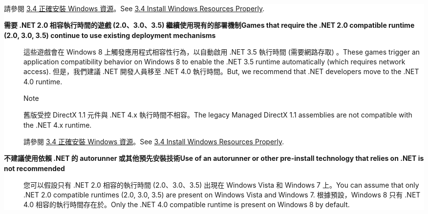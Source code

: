 <span data-ttu-id="ce06d-175">請參閱 [3.4 正確安裝 Windows 資源](#34-install-windows-resources-properly)。</span><span class="sxs-lookup"><span data-stu-id="ce06d-175">See [3.4 Install Windows Resources Properly](#34-install-windows-resources-properly).</span></span>

</dd> <dt>

<span data-ttu-id="ce06d-176"><span id="Games_that_require_the_.NET__2.0__compatible_runtime__2.0__3.0__3.5__continue_to_use_existing_deployment_mechanisms"></span><span id="games_that_require_the_.net__2.0__compatible_runtime__2.0__3.0__3.5__continue_to_use_existing_deployment_mechanisms"></span><span id="GAMES_THAT_REQUIRE_THE_.NET__2.0__COMPATIBLE_RUNTIME__2.0__3.0__3.5__CONTINUE_TO_USE_EXISTING_DEPLOYMENT_MECHANISMS"></span>**需要 .NET 2.0 相容執行時間的遊戲 (2.0、3.0、3.5) 繼續使用現有的部署機制**</span><span class="sxs-lookup"><span data-stu-id="ce06d-176"><span id="Games_that_require_the_.NET__2.0__compatible_runtime__2.0__3.0__3.5__continue_to_use_existing_deployment_mechanisms"></span><span id="games_that_require_the_.net__2.0__compatible_runtime__2.0__3.0__3.5__continue_to_use_existing_deployment_mechanisms"></span><span id="GAMES_THAT_REQUIRE_THE_.NET__2.0__COMPATIBLE_RUNTIME__2.0__3.0__3.5__CONTINUE_TO_USE_EXISTING_DEPLOYMENT_MECHANISMS"></span>**Games that require the .NET  2.0  compatible runtime (2.0, 3.0, 3.5) continue to use existing deployment mechanisms**</span></span>
</dt> <dd>

<span data-ttu-id="ce06d-177">這些遊戲會在 Windows 8 上觸發應用程式相容性行為，以自動啟用 .NET 3.5 執行時間 (需要網路存取) 。</span><span class="sxs-lookup"><span data-stu-id="ce06d-177">These games trigger an application compatibility behavior on Windows 8 to enable the .NET 3.5 runtime automatically (which requires network access).</span></span> <span data-ttu-id="ce06d-178">但是，我們建議 .NET 開發人員移至 .NET 4.0 執行時間。</span><span class="sxs-lookup"><span data-stu-id="ce06d-178">But, we recommend that .NET developers move to the .NET 4.0 runtime.</span></span>

> [!Note]  
> <span data-ttu-id="ce06d-179">舊版受控 DirectX 1.1 元件與 .NET 4.x 執行時間不相容。</span><span class="sxs-lookup"><span data-stu-id="ce06d-179">The legacy Managed DirectX 1.1 assemblies are not compatible with the .NET 4.x runtime.</span></span>

 

<span data-ttu-id="ce06d-180">請參閱 [3.4 正確安裝 Windows 資源](#34-install-windows-resources-properly)。</span><span class="sxs-lookup"><span data-stu-id="ce06d-180">See [3.4 Install Windows Resources Properly](#34-install-windows-resources-properly).</span></span>

</dd> <dt>

<span data-ttu-id="ce06d-181"><span id="Use_of_an__autorunner__or_other_pre-install_technology_that_relies_on_.NET_is_not_recommended"></span><span id="use_of_an__autorunner__or_other_pre-install_technology_that_relies_on_.net_is_not_recommended"></span><span id="USE_OF_AN__AUTORUNNER__OR_OTHER_PRE-INSTALL_TECHNOLOGY_THAT_RELIES_ON_.NET_IS_NOT_RECOMMENDED"></span>**不建議使用依賴 .NET 的 autorunner 或其他預先安裝技術**</span><span class="sxs-lookup"><span data-stu-id="ce06d-181"><span id="Use_of_an__autorunner__or_other_pre-install_technology_that_relies_on_.NET_is_not_recommended"></span><span id="use_of_an__autorunner__or_other_pre-install_technology_that_relies_on_.net_is_not_recommended"></span><span id="USE_OF_AN__AUTORUNNER__OR_OTHER_PRE-INSTALL_TECHNOLOGY_THAT_RELIES_ON_.NET_IS_NOT_RECOMMENDED"></span>**Use of an  autorunner  or other pre-install technology that relies on .NET is not recommended**</span></span>
</dt> <dd>

<span data-ttu-id="ce06d-182">您可以假設只有 .NET 2.0 相容的執行時間 (2.0、3.0、3.5) 出現在 Windows Vista 和 Windows 7 上。</span><span class="sxs-lookup"><span data-stu-id="ce06d-182">You can assume that only .NET 2.0 compatible runtimes (2.0, 3.0, 3.5) are present on Windows Vista and Windows 7.</span></span> <span data-ttu-id="ce06d-183">根據預設，Windows 8 只有 .NET 4.0 相容的執行時間存在於。</span><span class="sxs-lookup"><span data-stu-id="ce06d-183">Only the .NET 4.0 compatible runtime is present on Windows 8 by default.</span></span>
